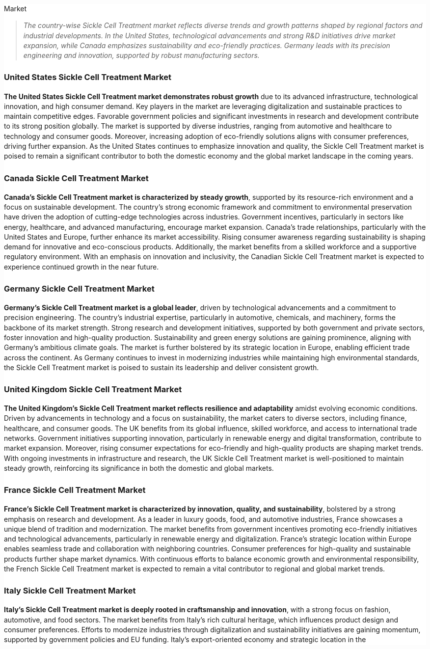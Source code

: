 Market<br /></span></h1><blockquote><p><em><span class="">The country-wise Sickle Cell Treatment market reflects diverse trends and growth patterns shaped by regional factors and industrial developments. In the United States, technological advancements and strong R&amp;D initiatives drive market expansion, while Canada emphasizes sustainability and eco-friendly practices. Germany leads with its precision engineering and innovation, supported by robust manufacturing sectors.</span></em></p></blockquote><h3><strong>United States Sickle Cell Treatment Market</strong></h3><p><strong>The United States Sickle Cell Treatment market demonstrates robust growth</strong> due to its advanced infrastructure, technological innovation, and high consumer demand. Key players in the market are leveraging digitalization and sustainable practices to maintain competitive edges. Favorable government policies and significant investments in research and development contribute to its strong position globally. The market is supported by diverse industries, ranging from automotive and healthcare to technology and consumer goods. Moreover, increasing adoption of eco-friendly solutions aligns with consumer preferences, driving further expansion. As the United States continues to emphasize innovation and quality, the Sickle Cell Treatment market is poised to remain a significant contributor to both the domestic economy and the global market landscape in the coming years.</p><h3><strong>Canada Sickle Cell Treatment Market</strong></h3><p><strong>Canada&rsquo;s Sickle Cell Treatment market is characterized by steady growth</strong>, supported by its resource-rich environment and a focus on sustainable development. The country&rsquo;s strong economic framework and commitment to environmental preservation have driven the adoption of cutting-edge technologies across industries. Government incentives, particularly in sectors like energy, healthcare, and advanced manufacturing, encourage market expansion. Canada&rsquo;s trade relationships, particularly with the United States and Europe, further enhance its market accessibility. Rising consumer awareness regarding sustainability is shaping demand for innovative and eco-conscious products. Additionally, the market benefits from a skilled workforce and a supportive regulatory environment. With an emphasis on innovation and inclusivity, the Canadian Sickle Cell Treatment market is expected to experience continued growth in the near future.</p><h3><strong>Germany Sickle Cell Treatment Market</strong></h3><p><strong>Germany&rsquo;s Sickle Cell Treatment market is a global leader</strong>, driven by technological advancements and a commitment to precision engineering. The country&rsquo;s industrial expertise, particularly in automotive, chemicals, and machinery, forms the backbone of its market strength. Strong research and development initiatives, supported by both government and private sectors, foster innovation and high-quality production. Sustainability and green energy solutions are gaining prominence, aligning with Germany&rsquo;s ambitious climate goals. The market is further bolstered by its strategic location in Europe, enabling efficient trade across the continent. As Germany continues to invest in modernizing industries while maintaining high environmental standards, the Sickle Cell Treatment market is poised to sustain its leadership and deliver consistent growth.</p><h3><strong>United Kingdom Sickle Cell Treatment Market</strong></h3><p><strong>The United Kingdom&rsquo;s Sickle Cell Treatment market reflects resilience and adaptability</strong> amidst evolving economic conditions. Driven by advancements in technology and a focus on sustainability, the market caters to diverse sectors, including finance, healthcare, and consumer goods. The UK benefits from its global influence, skilled workforce, and access to international trade networks. Government initiatives supporting innovation, particularly in renewable energy and digital transformation, contribute to market expansion. Moreover, rising consumer expectations for eco-friendly and high-quality products are shaping market trends. With ongoing investments in infrastructure and research, the UK Sickle Cell Treatment market is well-positioned to maintain steady growth, reinforcing its significance in both the domestic and global markets.</p><h3><strong>France Sickle Cell Treatment Market</strong></h3><p><strong>France&rsquo;s Sickle Cell Treatment market is characterized by innovation, quality, and sustainability</strong>, bolstered by a strong emphasis on research and development. As a leader in luxury goods, food, and automotive industries, France showcases a unique blend of tradition and modernization. The market benefits from government incentives promoting eco-friendly initiatives and technological advancements, particularly in renewable energy and digitalization. France&rsquo;s strategic location within Europe enables seamless trade and collaboration with neighboring countries. Consumer preferences for high-quality and sustainable products further shape market dynamics. With continuous efforts to balance economic growth and environmental responsibility, the French Sickle Cell Treatment market is expected to remain a vital contributor to regional and global market trends.</p><h3><strong>Italy Sickle Cell Treatment Market</strong></h3><p><strong>Italy&rsquo;s Sickle Cell Treatment market is deeply rooted in craftsmanship and innovation</strong>, with a strong focus on fashion, automotive, and food sectors. The market benefits from Italy&rsquo;s rich cultural heritage, which influences product design and consumer preferences. Efforts to modernize industries through digitalization and sustainability initiatives are gaining momentum, supported by government policies and EU funding. Italy&rsquo;s export-oriented economy and strategic location in the
